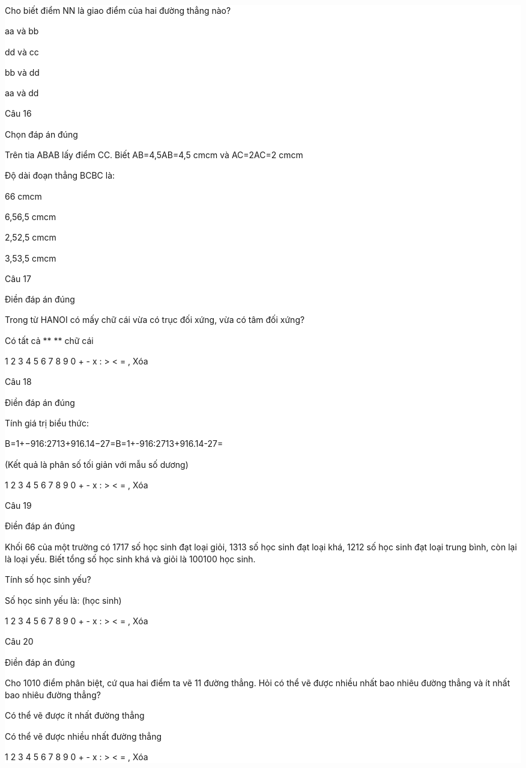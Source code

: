 Cho biết điểm NN là giao điểm của hai đường thẳng nào?

aa và bb

dd và cc

bb và dd

aa và dd

Câu 16

Chọn đáp án đúng 

Trên tia ABAB lấy điểm CC. Biết AB=4,5AB=4,5 cmcm và AC=2AC=2 cmcm

Độ dài đoạn thẳng BCBC là:

66 cmcm

6,56,5 cmcm

2,52,5 cmcm

3,53,5 cmcm

Câu 17

Điền đáp án đúng 

Trong từ HANOI có mấy chữ cái vừa có trục đối xứng, vừa có tâm đối xứng?

Có tất cả ** ** chữ cái

1 2 3 4 5 6 7 8 9 0 + - x : > < = , Xóa

Câu 18

Điền đáp án đúng 

Tính giá trị biểu thức:

B=1+−916:2713+916.14−27=B=1+-916:2713+916.14-27=      

(Kết quả là phân số tối giản với mẫu số dương)

1 2 3 4 5 6 7 8 9 0 + - x : > < = , Xóa

Câu 19

Điền đáp án đúng 

Khối 66 của một trường có 1717 số học sinh đạt loại giỏi, 1313 số học sinh đạt loại khá, 1212 số học sinh đạt loại trung bình, còn lại là loại yếu. Biết tổng số học sinh khá và giỏi là 100100 học sinh. 

Tính số học sinh yếu?

Số học sinh yếu là:  (học sinh)

1 2 3 4 5 6 7 8 9 0 + - x : > < = , Xóa

Câu 20

Điền đáp án đúng 

Cho 1010 điểm phân biệt, cứ qua hai điểm ta vẽ 11 đường thẳng. Hỏi có thể vẽ được nhiều nhất bao nhiêu đường thẳng và ít nhất bao nhiêu đường thẳng?

Có thể vẽ được ít nhất  đường thẳng

Có thể vẽ được nhiều nhất  đường thẳng

1 2 3 4 5 6 7 8 9 0 + - x : > < = , Xóa
